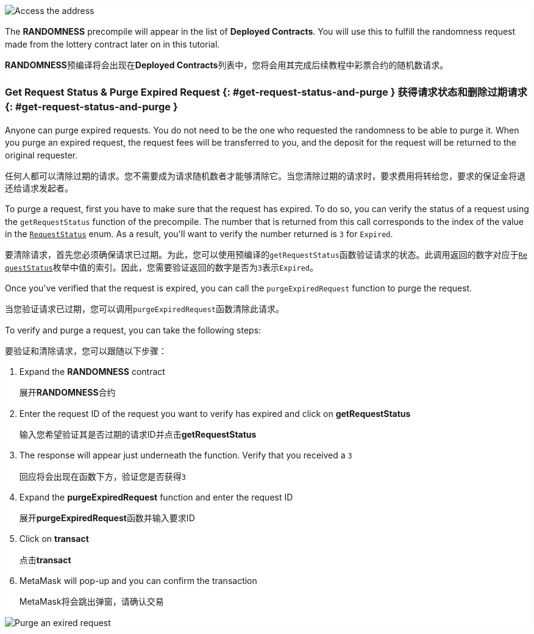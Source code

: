![Access the address](/images/builders/pallets-precompiles/precompiles/randomness/randomness-9.png)

The **RANDOMNESS** precompile will appear in the list of **Deployed Contracts**. You will use this to fulfill the randomness request made from the lottery contract later on in this tutorial.

**RANDOMNESS**预编译将会出现在**Deployed Contracts**列表中，您将会用其完成后续教程中彩票合约的随机数请求。

### Get Request Status & Purge Expired Request {: #get-request-status-and-purge } 获得请求状态和删除过期请求 {: #get-request-status-and-purge }

Anyone can purge expired requests. You do not need to be the one who requested the randomness to be able to purge it. When you purge an expired request, the request fees will be transferred to you, and the deposit for the request will be returned to the original requester.

任何人都可以清除过期的请求。您不需要成为请求随机数者才能够清除它。当您清除过期的请求时，要求费用将转给您，要求的保证金将退还给请求发起者。

To purge a request, first you have to make sure that the request has expired. To do so, you can verify the status of a request using the `getRequestStatus` function of the precompile. The number that is returned from this call corresponds to the index of the value in the [`RequestStatus`](#enums) enum. As a result, you'll want to verify the number returned is `3` for `Expired`.

要清除请求，首先您必须确保请求已过期。为此，您可以使用预编译的`getRequestStatus`函数验证请求的状态。此调用返回的数字对应于[`RequestStatus`](#enums)枚举中值的索引。因此，您需要验证返回的数字是否为`3`表示`Expired`。

Once you've verified that the request is expired, you can call the `purgeExpiredRequest` function to purge the request. 

当您验证请求已过期，您可以调用`purgeExpiredRequest`函数清除此请求。

To verify and purge a request, you can take the following steps:

要验证和清除请求，您可以跟随以下步骤：

1. Expand the **RANDOMNESS** contract

   展开**RANDOMNESS**合约

2. Enter the request ID of the request you want to verify has expired and click on **getRequestStatus**

   输入您希望验证其是否过期的请求ID并点击**getRequestStatus**

3. The response will appear just underneath the function. Verify that you received a `3`

   回应将会出现在函数下方，验证您是否获得`3`

4. Expand the **purgeExpiredRequest** function and enter the request ID

   展开**purgeExpiredRequest**函数并输入要求ID

5. Click on **transact**

   点击**transact**

6. MetaMask will pop-up and you can confirm the transaction

   MetaMask将会跳出弹窗，请确认交易

![Purge an exired request](/images/builders/pallets-precompiles/precompiles/randomness/randomness-10.png)
